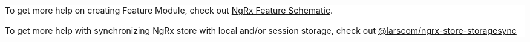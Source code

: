 To get more help on creating Feature Module, check out [NgRx Feature Schematic](https://ngrx.io/guide/schematics/feature).


To get more help with synchronizing NgRx store with local and/or session storage, check out [@larscom/ngrx-store-storagesync](https://github.com/larscom/ngrx-store-storagesync#readme)
